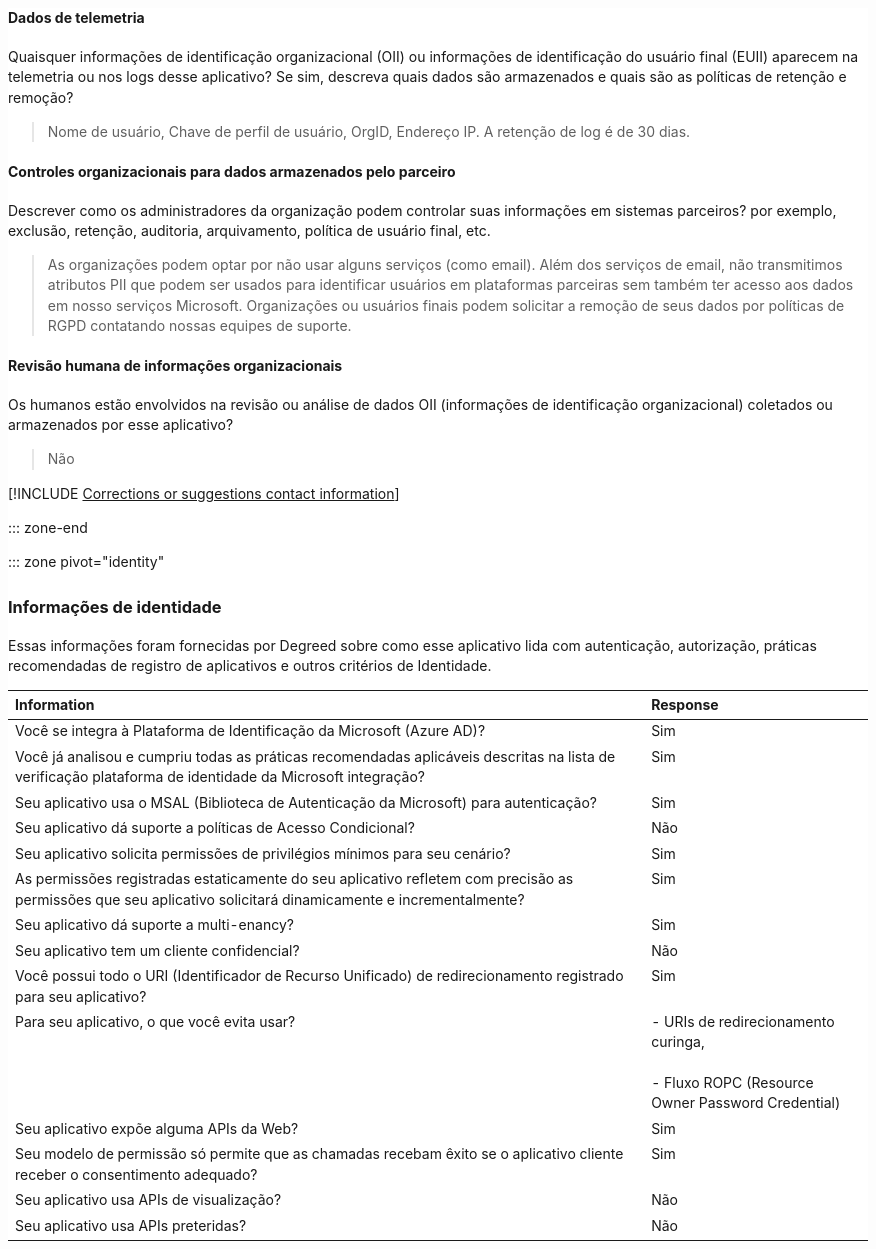 
#### <a name="telemetry-data"></a>Dados de telemetria

Quaisquer informações de identificação organizacional (OII) ou informações de identificação do usuário final (EUII) aparecem na telemetria ou nos logs desse aplicativo? Se sim, descreva quais dados são armazenados e quais são as políticas de retenção e remoção?

>Nome de usuário, Chave de perfil de usuário, OrgID, Endereço IP.  A retenção de log é de 30 dias.

#### <a name="organizational-controls-for-data-stored-by-partner"></a>Controles organizacionais para dados armazenados pelo parceiro

Descrever como os administradores da organização podem controlar suas informações em sistemas parceiros? por exemplo, exclusão, retenção, auditoria, arquivamento, política de usuário final, etc.

>As organizações podem optar por não usar alguns serviços (como email).  Além dos serviços de email, não transmitimos atributos PII que podem ser usados para identificar usuários em plataformas parceiras sem também ter acesso aos dados em nosso serviços Microsoft.  Organizações ou usuários finais podem solicitar a remoção de seus dados por políticas de RGPD contatando nossas equipes de suporte.

#### <a name="human-review-of-organizational-information"></a>Revisão humana de informações organizacionais

Os humanos estão envolvidos na revisão ou análise de dados OII (informações de identificação organizacional) coletados ou armazenados por esse aplicativo?

>Não

[!INCLUDE [Corrections or suggestions contact information](../includes/corrections-or-suggestions.md)]

::: zone-end


::: zone pivot="identity"

### <a name="identity-information"></a>Informações de identidade

Essas informações foram fornecidas por Degreed sobre como esse aplicativo lida com autenticação, autorização, práticas recomendadas de registro de aplicativos e outros critérios de Identidade.

| **Information** | **Response** |
|:----------------|:-------------|
| Você se integra à Plataforma de Identificação da Microsoft (Azure AD)?  | Sim |
| Você já analisou e cumpriu todas as práticas recomendadas aplicáveis descritas na lista de verificação plataforma de identidade da Microsoft integração?  | Sim |
| Seu aplicativo usa o MSAL (Biblioteca de Autenticação da Microsoft) para autenticação? | Sim |
| Seu aplicativo dá suporte a políticas de Acesso Condicional? | Não |
| Seu aplicativo solicita permissões de privilégios mínimos para seu cenário? | Sim |
| As permissões registradas estaticamente do seu aplicativo refletem com precisão as permissões que seu aplicativo solicitará dinamicamente e incrementalmente? | Sim |
| Seu aplicativo dá suporte a multi-enancy? | Sim |
| Seu aplicativo tem um cliente confidencial? | Não |
| Você possui todo o URI (Identificador de Recurso Unificado) de redirecionamento registrado para seu aplicativo? | Sim |
| Para seu aplicativo, o que você evita usar? | - URIs de redirecionamento curinga,<br/><br/>- Fluxo ROPC (Resource Owner Password Credential) |
| Seu aplicativo expõe alguma APIs da Web? | Sim |
| Seu modelo de permissão só permite que as chamadas recebam êxito se o aplicativo cliente receber o consentimento adequado? | Sim |
| Seu aplicativo usa APIs de visualização? | Não |
| Seu aplicativo usa APIs preteridas? | Não |

